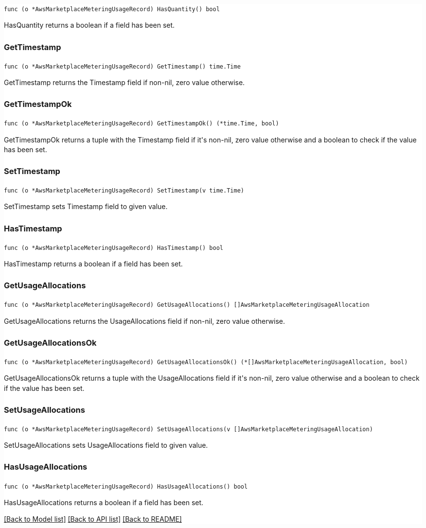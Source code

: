 `func (o *AwsMarketplaceMeteringUsageRecord) HasQuantity() bool`

HasQuantity returns a boolean if a field has been set.

### GetTimestamp

`func (o *AwsMarketplaceMeteringUsageRecord) GetTimestamp() time.Time`

GetTimestamp returns the Timestamp field if non-nil, zero value otherwise.

### GetTimestampOk

`func (o *AwsMarketplaceMeteringUsageRecord) GetTimestampOk() (*time.Time, bool)`

GetTimestampOk returns a tuple with the Timestamp field if it's non-nil, zero value otherwise
and a boolean to check if the value has been set.

### SetTimestamp

`func (o *AwsMarketplaceMeteringUsageRecord) SetTimestamp(v time.Time)`

SetTimestamp sets Timestamp field to given value.

### HasTimestamp

`func (o *AwsMarketplaceMeteringUsageRecord) HasTimestamp() bool`

HasTimestamp returns a boolean if a field has been set.

### GetUsageAllocations

`func (o *AwsMarketplaceMeteringUsageRecord) GetUsageAllocations() []AwsMarketplaceMeteringUsageAllocation`

GetUsageAllocations returns the UsageAllocations field if non-nil, zero value otherwise.

### GetUsageAllocationsOk

`func (o *AwsMarketplaceMeteringUsageRecord) GetUsageAllocationsOk() (*[]AwsMarketplaceMeteringUsageAllocation, bool)`

GetUsageAllocationsOk returns a tuple with the UsageAllocations field if it's non-nil, zero value otherwise
and a boolean to check if the value has been set.

### SetUsageAllocations

`func (o *AwsMarketplaceMeteringUsageRecord) SetUsageAllocations(v []AwsMarketplaceMeteringUsageAllocation)`

SetUsageAllocations sets UsageAllocations field to given value.

### HasUsageAllocations

`func (o *AwsMarketplaceMeteringUsageRecord) HasUsageAllocations() bool`

HasUsageAllocations returns a boolean if a field has been set.


[[Back to Model list]](../README.md#documentation-for-models) [[Back to API list]](../README.md#documentation-for-api-endpoints) [[Back to README]](../README.md)


